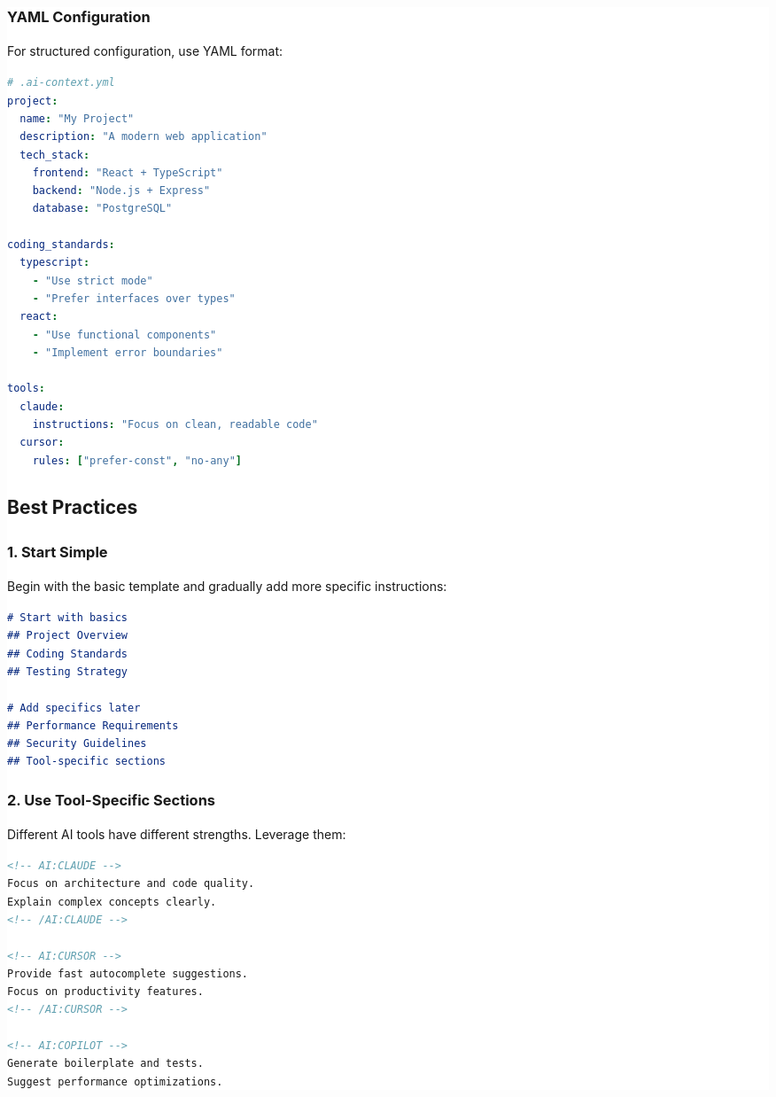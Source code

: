### YAML Configuration

For structured configuration, use YAML format:

```yaml
# .ai-context.yml
project:
  name: "My Project"
  description: "A modern web application"
  tech_stack:
    frontend: "React + TypeScript"
    backend: "Node.js + Express"
    database: "PostgreSQL"

coding_standards:
  typescript:
    - "Use strict mode"
    - "Prefer interfaces over types"
  react:
    - "Use functional components"
    - "Implement error boundaries"

tools:
  claude:
    instructions: "Focus on clean, readable code"
  cursor:
    rules: ["prefer-const", "no-any"]
```

## Best Practices

### 1. Start Simple

Begin with the basic template and gradually add more specific instructions:

```markdown
# Start with basics
## Project Overview
## Coding Standards
## Testing Strategy

# Add specifics later
## Performance Requirements
## Security Guidelines
## Tool-specific sections
```

### 2. Use Tool-Specific Sections

Different AI tools have different strengths. Leverage them:

```markdown
<!-- AI:CLAUDE -->
Focus on architecture and code quality.
Explain complex concepts clearly.
<!-- /AI:CLAUDE -->

<!-- AI:CURSOR -->
Provide fast autocomplete suggestions.
Focus on productivity features.
<!-- /AI:CURSOR -->

<!-- AI:COPILOT -->
Generate boilerplate and tests.
Suggest performance optimizations.
```